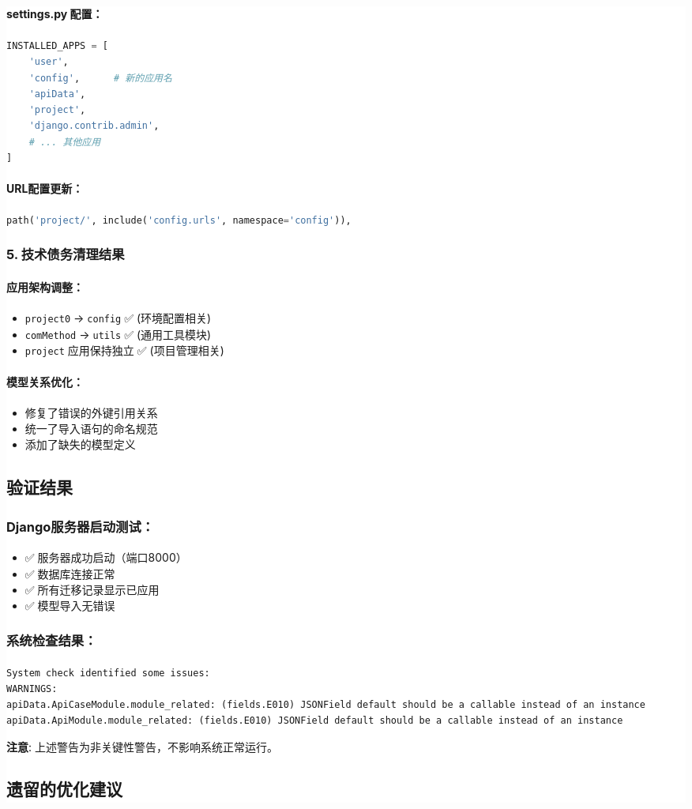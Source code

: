 #### settings.py 配置：
```python
INSTALLED_APPS = [
    'user',
    'config',      # 新的应用名
    'apiData',
    'project',
    'django.contrib.admin',
    # ... 其他应用
]
```

#### URL配置更新：
```python
path('project/', include('config.urls', namespace='config')),
```

### 5. 技术债务清理结果

#### 应用架构调整：
- `project0` → `config` ✅ (环境配置相关)
- `comMethod` → `utils` ✅ (通用工具模块)
- `project` 应用保持独立 ✅ (项目管理相关)

#### 模型关系优化：
- 修复了错误的外键引用关系
- 统一了导入语句的命名规范
- 添加了缺失的模型定义

## 验证结果

### Django服务器启动测试：
- ✅ 服务器成功启动（端口8000）
- ✅ 数据库连接正常
- ✅ 所有迁移记录显示已应用
- ✅ 模型导入无错误

### 系统检查结果：
```
System check identified some issues:
WARNINGS:
apiData.ApiCaseModule.module_related: (fields.E010) JSONField default should be a callable instead of an instance
apiData.ApiModule.module_related: (fields.E010) JSONField default should be a callable instead of an instance
```
**注意**: 上述警告为非关键性警告，不影响系统正常运行。

## 遗留的优化建议
